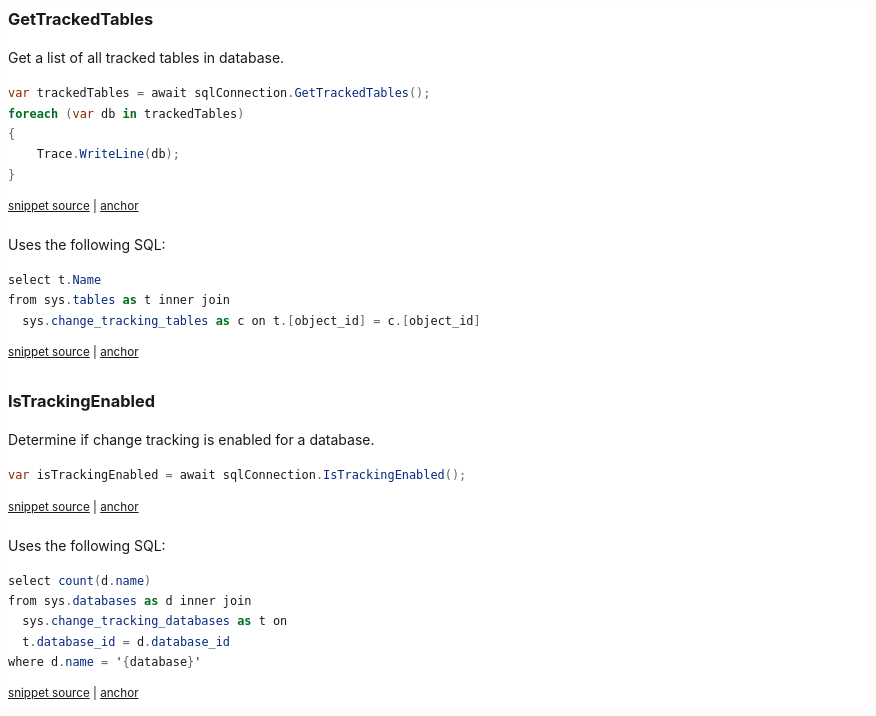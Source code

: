 ### GetTrackedTables

Get a list of all tracked tables in database.


<a id='snippet-GetTrackedTables'></a>
```cs
var trackedTables = await sqlConnection.GetTrackedTables();
foreach (var db in trackedTables)
{
    Trace.WriteLine(db);
}
```
<sup><a href='/src/DeltaTests/Usage.cs#L230-L238' title='Snippet source file'>snippet source</a> | <a href='#snippet-GetTrackedTables' title='Start of snippet'>anchor</a></sup>


Uses the following SQL:


<a id='snippet-GetTrackedTablesSql'></a>
```cs
select t.Name
from sys.tables as t inner join
  sys.change_tracking_tables as c on t.[object_id] = c.[object_id]
```
<sup><a href='/src/Delta.SqlServer/DeltaExtensions_Sql.cs#L81-L85' title='Snippet source file'>snippet source</a> | <a href='#snippet-GetTrackedTablesSql' title='Start of snippet'>anchor</a></sup>



### IsTrackingEnabled

Determine if change tracking is enabled for a database.


<a id='snippet-IsTrackingEnabled'></a>
```cs
var isTrackingEnabled = await sqlConnection.IsTrackingEnabled();
```
<sup><a href='/src/DeltaTests/Usage.cs#L304-L308' title='Snippet source file'>snippet source</a> | <a href='#snippet-IsTrackingEnabled' title='Start of snippet'>anchor</a></sup>


Uses the following SQL:


<a id='snippet-IsTrackingEnabledSql'></a>
```cs
select count(d.name)
from sys.databases as d inner join
  sys.change_tracking_databases as t on
  t.database_id = d.database_id
where d.name = '{database}'
```
<sup><a href='/src/Delta.SqlServer/DeltaExtensions_Sql.cs#L103-L109' title='Snippet source file'>snippet source</a> | <a href='#snippet-IsTrackingEnabledSql' title='Start of snippet'>anchor</a></sup>


